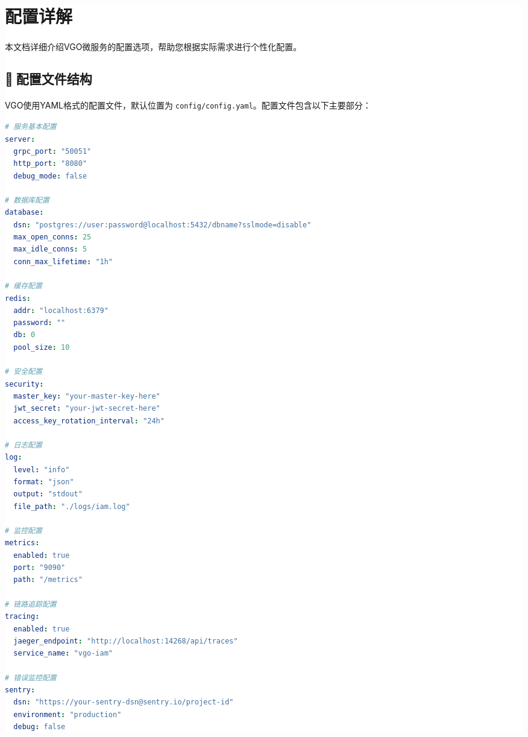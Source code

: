 # 配置详解

本文档详细介绍VGO微服务的配置选项，帮助您根据实际需求进行个性化配置。

## 📁 配置文件结构

VGO使用YAML格式的配置文件，默认位置为 `config/config.yaml`。配置文件包含以下主要部分：

```yaml
# 服务基本配置
server:
  grpc_port: "50051"
  http_port: "8080"
  debug_mode: false

# 数据库配置
database:
  dsn: "postgres://user:password@localhost:5432/dbname?sslmode=disable"
  max_open_conns: 25
  max_idle_conns: 5
  conn_max_lifetime: "1h"

# 缓存配置
redis:
  addr: "localhost:6379"
  password: ""
  db: 0
  pool_size: 10

# 安全配置
security:
  master_key: "your-master-key-here"
  jwt_secret: "your-jwt-secret-here"
  access_key_rotation_interval: "24h"

# 日志配置
log:
  level: "info"
  format: "json"
  output: "stdout"
  file_path: "./logs/iam.log"

# 监控配置
metrics:
  enabled: true
  port: "9090"
  path: "/metrics"

# 链路追踪配置
tracing:
  enabled: true
  jaeger_endpoint: "http://localhost:14268/api/traces"
  service_name: "vgo-iam"

# 错误监控配置
sentry:
  dsn: "https://your-sentry-dsn@sentry.io/project-id"
  environment: "production"
  debug: false
```
